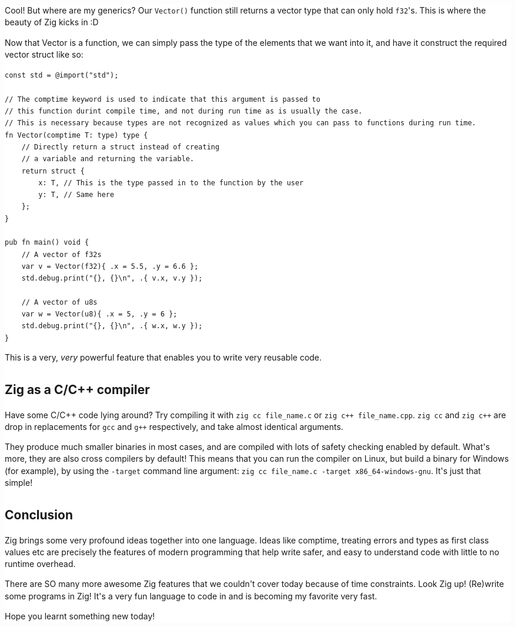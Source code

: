 Cool! But where are my generics? Our `Vector()` function still returns a vector type that can only hold `f32`'s. This is where the beauty of Zig kicks in :D

Now that Vector is a function, we can simply pass the type of the elements that we want into it, and have it construct the required vector struct like so:

```zig
const std = @import("std");

// The comptime keyword is used to indicate that this argument is passed to
// this function durint compile time, and not during run time as is usually the case.
// This is necessary because types are not recognized as values which you can pass to functions during run time.
fn Vector(comptime T: type) type {
    // Directly return a struct instead of creating
    // a variable and returning the variable.
    return struct {
        x: T, // This is the type passed in to the function by the user
        y: T, // Same here
    };
}

pub fn main() void {
    // A vector of f32s
    var v = Vector(f32){ .x = 5.5, .y = 6.6 };
    std.debug.print("{}, {}\n", .{ v.x, v.y });

    // A vector of u8s
    var w = Vector(u8){ .x = 5, .y = 6 };
    std.debug.print("{}, {}\n", .{ w.x, w.y });
}
```

This is a very, _very_ powerful feature that enables you to write very reusable code.

## Zig as a C/C++ compiler

Have some C/C++ code lying around? Try compiling it with `zig cc file_name.c` or `zig c++ file_name.cpp`. `zig cc` and `zig c++` are drop in replacements for `gcc` and `g++` respectively, and take almost identical arguments.

They produce much smaller binaries in most cases, and are compiled with lots of safety checking enabled by default. What's more, they are also cross compilers by default!
This means that you can run the compiler on Linux, but build a binary for Windows (for example), by using the `-target` command line argument: `zig cc file_name.c -target x86_64-windows-gnu`. It's just that simple!

## Conclusion

Zig brings some very profound ideas together into one language. Ideas like comptime, treating errors and types as first class values etc are precisely the features of modern programming that help write safer, and easy to understand code with little to no runtime overhead.

There are SO many more awesome Zig features that we couldn't cover today because of time constraints. Look Zig up! (Re)write some programs in Zig! It's a very fun language to code in and is becoming my favorite very fast.

Hope you learnt something new today!
